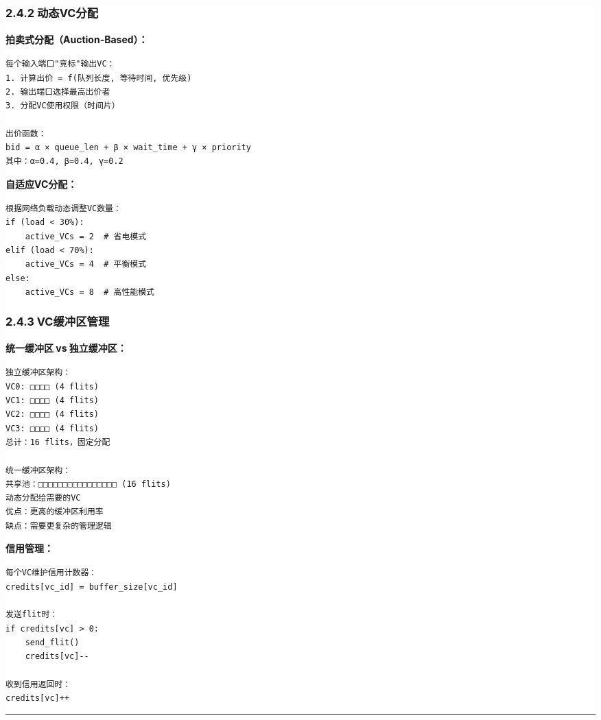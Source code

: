 ### 2.4.2 动态VC分配

**拍卖式分配（Auction-Based）：**
```
每个输入端口"竞标"输出VC：
1. 计算出价 = f(队列长度, 等待时间, 优先级)
2. 输出端口选择最高出价者
3. 分配VC使用权限（时间片）

出价函数：
bid = α × queue_len + β × wait_time + γ × priority
其中：α=0.4, β=0.4, γ=0.2
```

**自适应VC分配：**
```
根据网络负载动态调整VC数量：
if (load < 30%):
    active_VCs = 2  # 省电模式
elif (load < 70%):
    active_VCs = 4  # 平衡模式
else:
    active_VCs = 8  # 高性能模式
```

### 2.4.3 VC缓冲区管理

**统一缓冲区 vs 独立缓冲区：**

```
独立缓冲区架构：
VC0: □□□□ (4 flits)
VC1: □□□□ (4 flits)
VC2: □□□□ (4 flits)
VC3: □□□□ (4 flits)
总计：16 flits，固定分配

统一缓冲区架构：
共享池：□□□□□□□□□□□□□□□□ (16 flits)
动态分配给需要的VC
优点：更高的缓冲区利用率
缺点：需要更复杂的管理逻辑
```

**信用管理：**
```
每个VC维护信用计数器：
credits[vc_id] = buffer_size[vc_id]

发送flit时：
if credits[vc] > 0:
    send_flit()
    credits[vc]--

收到信用返回时：
credits[vc]++
```

---